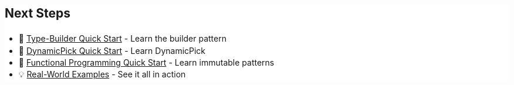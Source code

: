 
## Next Steps

- 📖 [Type-Builder Quick Start](../getting-started/quick-start) - Learn the builder pattern
- 🎯 [DynamicPick Quick Start](../projection/quick-start) - Learn DynamicPick
- 🎨 [Functional Programming Quick Start](../functional-programming/quick-start) - Learn immutable patterns
- 💡 [Real-World Examples](../examples/api-validation) - See it all in action
